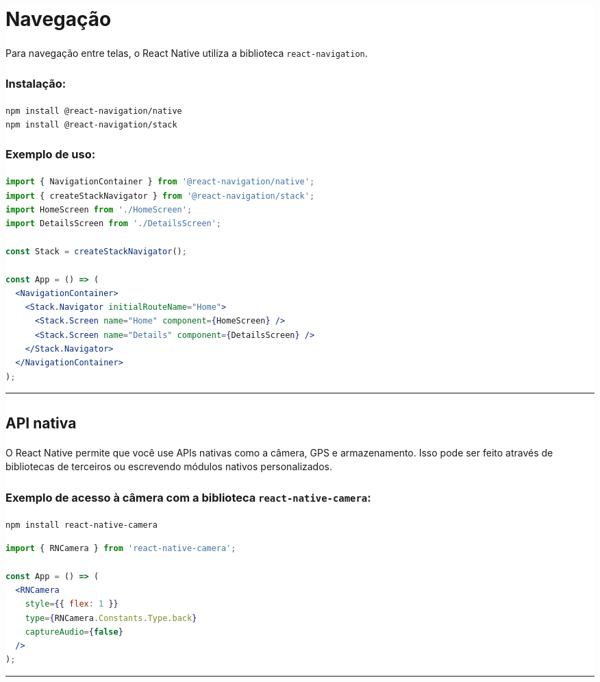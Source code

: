 
# Navegação
Para navegação entre telas, o React Native utiliza a biblioteca `react-navigation`.

### Instalação:
```bash
npm install @react-navigation/native
npm install @react-navigation/stack
```

### Exemplo de uso:
```jsx
import { NavigationContainer } from '@react-navigation/native';
import { createStackNavigator } from '@react-navigation/stack';
import HomeScreen from './HomeScreen';
import DetailsScreen from './DetailsScreen';

const Stack = createStackNavigator();

const App = () => (
  <NavigationContainer>
    <Stack.Navigator initialRouteName="Home">
      <Stack.Screen name="Home" component={HomeScreen} />
      <Stack.Screen name="Details" component={DetailsScreen} />
    </Stack.Navigator>
  </NavigationContainer>
);
```

---

## API nativa
O React Native permite que você use APIs nativas como a câmera, GPS e armazenamento. Isso pode ser feito através de bibliotecas de terceiros ou escrevendo módulos nativos personalizados.

### Exemplo de acesso à câmera com a biblioteca `react-native-camera`:
```bash
npm install react-native-camera
```
```jsx
import { RNCamera } from 'react-native-camera';

const App = () => (
  <RNCamera
    style={{ flex: 1 }}
    type={RNCamera.Constants.Type.back}
    captureAudio={false}
  />
);
```

---